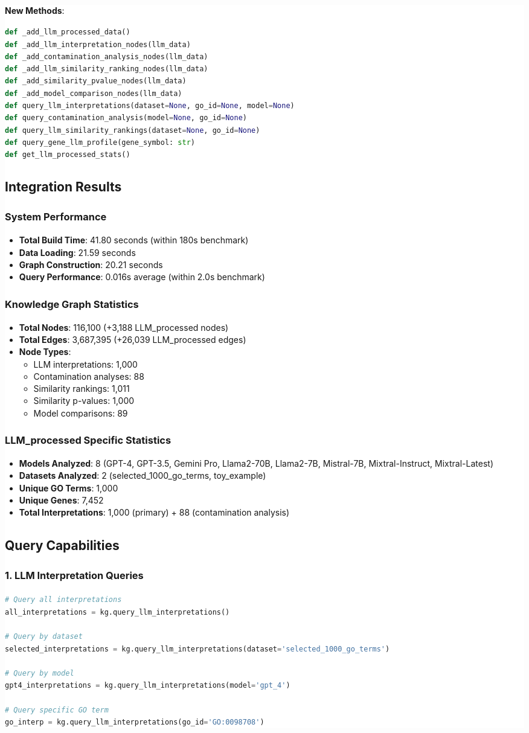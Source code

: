 **New Methods**:
```python
def _add_llm_processed_data()
def _add_llm_interpretation_nodes(llm_data)
def _add_contamination_analysis_nodes(llm_data)
def _add_llm_similarity_ranking_nodes(llm_data)
def _add_similarity_pvalue_nodes(llm_data)
def _add_model_comparison_nodes(llm_data)
def query_llm_interpretations(dataset=None, go_id=None, model=None)
def query_contamination_analysis(model=None, go_id=None)
def query_llm_similarity_rankings(dataset=None, go_id=None)
def query_gene_llm_profile(gene_symbol: str)
def get_llm_processed_stats()
```

## Integration Results

### System Performance
- **Total Build Time**: 41.80 seconds (within 180s benchmark)
- **Data Loading**: 21.59 seconds
- **Graph Construction**: 20.21 seconds
- **Query Performance**: 0.016s average (within 2.0s benchmark)

### Knowledge Graph Statistics
- **Total Nodes**: 116,100 (+3,188 LLM_processed nodes)
- **Total Edges**: 3,687,395 (+26,039 LLM_processed edges)
- **Node Types**: 
  - LLM interpretations: 1,000
  - Contamination analyses: 88
  - Similarity rankings: 1,011
  - Similarity p-values: 1,000
  - Model comparisons: 89

### LLM_processed Specific Statistics
- **Models Analyzed**: 8 (GPT-4, GPT-3.5, Gemini Pro, Llama2-70B, Llama2-7B, Mistral-7B, Mixtral-Instruct, Mixtral-Latest)
- **Datasets Analyzed**: 2 (selected_1000_go_terms, toy_example)
- **Unique GO Terms**: 1,000
- **Unique Genes**: 7,452
- **Total Interpretations**: 1,000 (primary) + 88 (contamination analysis)

## Query Capabilities

### 1. LLM Interpretation Queries
```python
# Query all interpretations
all_interpretations = kg.query_llm_interpretations()

# Query by dataset
selected_interpretations = kg.query_llm_interpretations(dataset='selected_1000_go_terms')

# Query by model
gpt4_interpretations = kg.query_llm_interpretations(model='gpt_4')

# Query specific GO term
go_interp = kg.query_llm_interpretations(go_id='GO:0098708')
```
